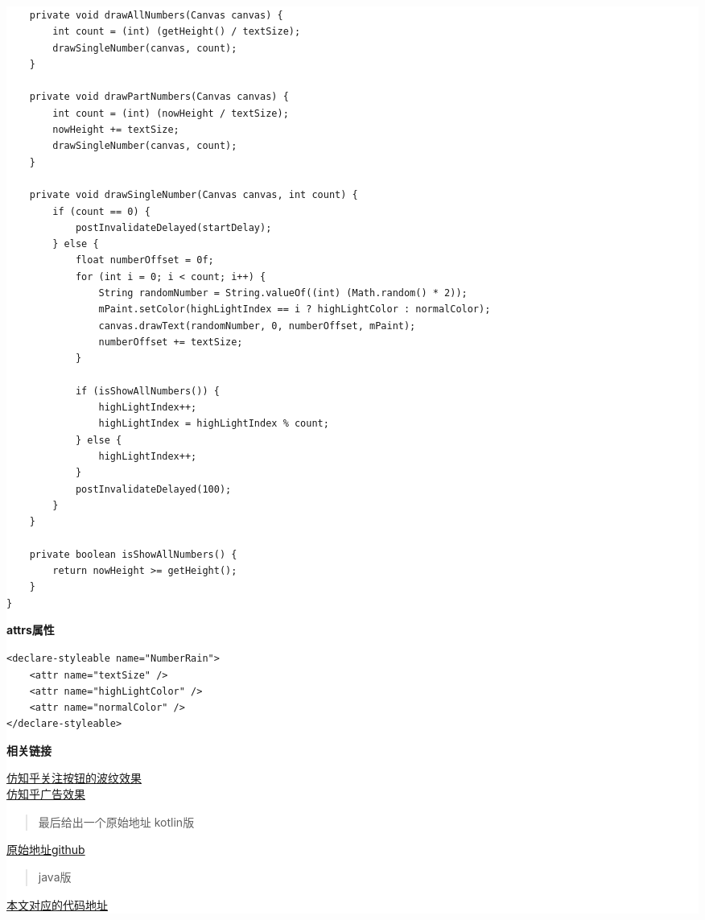 	    private void drawAllNumbers(Canvas canvas) {
	        int count = (int) (getHeight() / textSize);
	        drawSingleNumber(canvas, count);
	    }
	
	    private void drawPartNumbers(Canvas canvas) {
	        int count = (int) (nowHeight / textSize);
	        nowHeight += textSize;
	        drawSingleNumber(canvas, count);
	    }
	
	    private void drawSingleNumber(Canvas canvas, int count) {
	        if (count == 0) {
	            postInvalidateDelayed(startDelay);
	        } else {
	            float numberOffset = 0f;
	            for (int i = 0; i < count; i++) {
	                String randomNumber = String.valueOf((int) (Math.random() * 2));
	                mPaint.setColor(highLightIndex == i ? highLightColor : normalColor);
	                canvas.drawText(randomNumber, 0, numberOffset, mPaint);
	                numberOffset += textSize;
	            }
	
	            if (isShowAllNumbers()) {
	                highLightIndex++;
	                highLightIndex = highLightIndex % count;
	            } else {
	                highLightIndex++;
	            }
	            postInvalidateDelayed(100);
	        }
	    }
	
	    private boolean isShowAllNumbers() {
	        return nowHeight >= getHeight();
	    }
	}

**attrs属性**

 	<declare-styleable name="NumberRain">
        <attr name="textSize" />
        <attr name="highLightColor" />
        <attr name="normalColor" />
    </declare-styleable>

**相关链接**

[仿知乎关注按钮的波纹效果](https://www.jianshu.com/p/49150ae5427d)  
[仿知乎广告效果](https://www.jianshu.com/p/1ba270dcdeda)


> 最后给出一个原始地址 kotlin版  

[原始地址github](https://github.com/skateboard1991/NumberRain)

> java版  

[本文对应的代码地址](https://github.com/niknowzcd/FunnyView)

